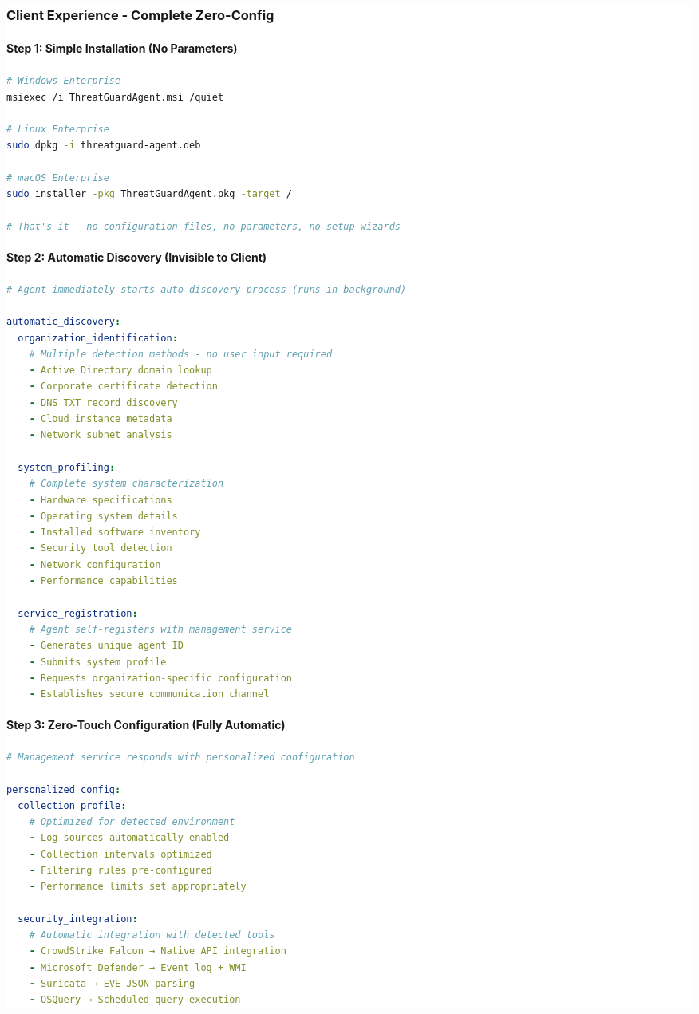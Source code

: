 ### Client Experience - Complete Zero-Config

#### Step 1: Simple Installation (No Parameters)
```bash
# Windows Enterprise
msiexec /i ThreatGuardAgent.msi /quiet

# Linux Enterprise  
sudo dpkg -i threatguard-agent.deb

# macOS Enterprise
sudo installer -pkg ThreatGuardAgent.pkg -target /

# That's it - no configuration files, no parameters, no setup wizards
```

#### Step 2: Automatic Discovery (Invisible to Client)
```yaml
# Agent immediately starts auto-discovery process (runs in background)

automatic_discovery:
  organization_identification:
    # Multiple detection methods - no user input required
    - Active Directory domain lookup
    - Corporate certificate detection  
    - DNS TXT record discovery
    - Cloud instance metadata
    - Network subnet analysis
    
  system_profiling:
    # Complete system characterization
    - Hardware specifications
    - Operating system details
    - Installed software inventory
    - Security tool detection
    - Network configuration
    - Performance capabilities
    
  service_registration:
    # Agent self-registers with management service
    - Generates unique agent ID
    - Submits system profile
    - Requests organization-specific configuration
    - Establishes secure communication channel
```

#### Step 3: Zero-Touch Configuration (Fully Automatic)
```yaml
# Management service responds with personalized configuration

personalized_config:
  collection_profile:
    # Optimized for detected environment
    - Log sources automatically enabled
    - Collection intervals optimized
    - Filtering rules pre-configured
    - Performance limits set appropriately
    
  security_integration:
    # Automatic integration with detected tools
    - CrowdStrike Falcon → Native API integration
    - Microsoft Defender → Event log + WMI
    - Suricata → EVE JSON parsing
    - OSQuery → Scheduled query execution
```